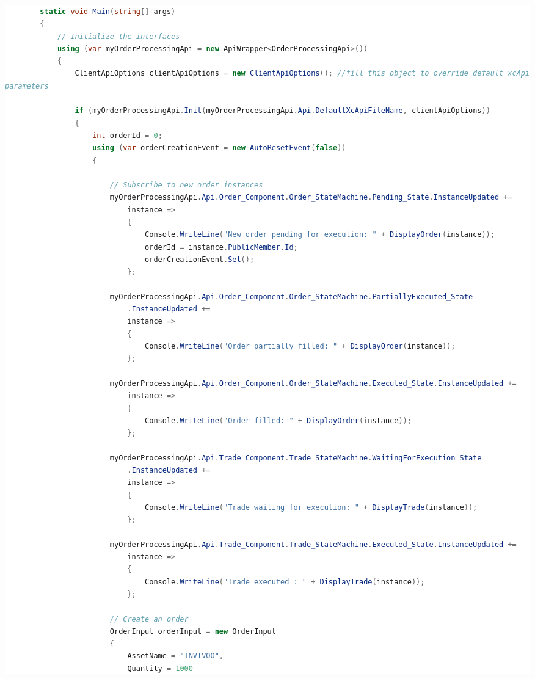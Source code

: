 ```cs
        static void Main(string[] args)
        {
            // Initialize the interfaces
            using (var myOrderProcessingApi = new ApiWrapper<OrderProcessingApi>())
            {
                ClientApiOptions clientApiOptions = new ClientApiOptions(); //fill this object to override default xcApi parameters

                if (myOrderProcessingApi.Init(myOrderProcessingApi.Api.DefaultXcApiFileName, clientApiOptions))
                {
                    int orderId = 0;
                    using (var orderCreationEvent = new AutoResetEvent(false))
                    {

                        // Subscribe to new order instances
                        myOrderProcessingApi.Api.Order_Component.Order_StateMachine.Pending_State.InstanceUpdated +=
                            instance =>
                            {
                                Console.WriteLine("New order pending for execution: " + DisplayOrder(instance));
                                orderId = instance.PublicMember.Id;
                                orderCreationEvent.Set();
                            };

                        myOrderProcessingApi.Api.Order_Component.Order_StateMachine.PartiallyExecuted_State
                            .InstanceUpdated +=
                            instance =>
                            {
                                Console.WriteLine("Order partially filled: " + DisplayOrder(instance));
                            };

                        myOrderProcessingApi.Api.Order_Component.Order_StateMachine.Executed_State.InstanceUpdated +=
                            instance =>
                            {
                                Console.WriteLine("Order filled: " + DisplayOrder(instance));
                            };

                        myOrderProcessingApi.Api.Trade_Component.Trade_StateMachine.WaitingForExecution_State
                            .InstanceUpdated +=
                            instance =>
                            {
                                Console.WriteLine("Trade waiting for execution: " + DisplayTrade(instance));
                            };

                        myOrderProcessingApi.Api.Trade_Component.Trade_StateMachine.Executed_State.InstanceUpdated +=
                            instance =>
                            {
                                Console.WriteLine("Trade executed : " + DisplayTrade(instance));
                            };

                        // Create an order
                        OrderInput orderInput = new OrderInput
                        {
                            AssetName = "INVIVOO",
                            Quantity = 1000
```